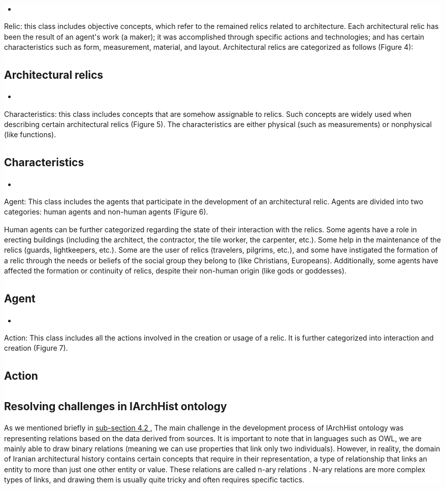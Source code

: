 

- 
Relic: this class includes objective concepts, which refer to the remained relics related to architecture. Each architectural relic has been the result of an agent's work (a maker); it was accomplished through specific actions and technologies; and has certain characteristics such as form, measurement, material, and layout. Architectural relics are categorized as follows (Figure 4): 


## Architectural relics 


- 
Characteristics: this class includes concepts that are somehow assignable to relics. Such concepts are widely used when describing certain architectural relics (Figure 5). The characteristics are either physical (such as measurements) or nonphysical (like functions). 


## Characteristics 


- 
Agent: This class includes the agents that participate in the development of an architectural relic. Agents are divided into two categories: human agents and non-human agents (Figure 6). 

Human agents can be further categorized regarding the state of their interaction with the relics. Some agents have a role in erecting buildings (including the architect, the contractor, the tile worker, the carpenter, etc.). Some help in the maintenance of the relics (guards, lightkeepers, etc.). Some are the user of relics (travelers, pilgrims, etc.), and some have instigated the formation of a relic through the needs or beliefs of the social group they belong to (like Christians, Europeans). Additionally, some agents have affected the formation or continuity of relics, despite their non-human origin (like gods or goddesses). 


## Agent 


- 
Action: This class includes all the actions involved in the creation or usage of a relic. It is further categorized into interaction and creation (Figure 7). 


## Action 






## Resolving challenges in IArchHist ontology 


As we mentioned briefly in [sub-section 4.2 ](#section4-2), The main challenge in the development process of IArchHist ontology was representing relations based on the data derived from sources. It is important to note that in languages such as OWL, we are mainly able to draw binary relations (meaning we can use properties that link only two individuals). However, in reality, the domain of Iranian architectural history contains certain concepts that require in their representation, a type of relationship that links an entity to more than just one other entity or value. These relations are called n-ary relations . N-ary relations are more complex types of links, and drawing them is usually quite tricky and often requires specific tactics. 
